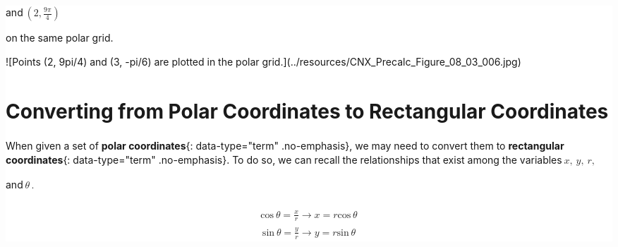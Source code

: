 and<math xmlns="http://www.w3.org/1998/Math/MathML"> <mrow> <mtext> </mtext><mrow><mo>(</mo> <mrow> <mn>2</mn><mo>,</mo><mfrac> <mrow> <mn>9</mn><mi>π</mi></mrow> <mn>4</mn> </mfrac> </mrow> <mo>)</mo></mrow><mtext> </mtext></mrow> </math>

on the same polar grid.

</div>
<div data-type="solution" class="solution">
<span data-type="media" data-alt="Points (2, 9pi/4) and (3, -pi/6) are plotted in the polar grid."> ![Points (2, 9pi/4) and (3, -pi/6) are plotted in the polar grid.](../resources/CNX_Precalc_Figure_08_03_006.jpg) </span>
</div>
</div>
</div>

# Converting from Polar Coordinates to Rectangular Coordinates

When given a set of **polar coordinates**{: data-type="term" .no-emphasis}, we may need to convert them to **rectangular coordinates**{: data-type="term" .no-emphasis}. To do so, we can recall the relationships that exist among the variables<math xmlns="http://www.w3.org/1998/Math/MathML"> <mrow> <mtext> </mtext><mi>x</mi><mo>,</mo><mtext> </mtext><mi>y</mi><mo>,</mo><mtext> </mtext><mi>r</mi><mo>,</mo><mtext> </mtext></mrow> </math>

and<math xmlns="http://www.w3.org/1998/Math/MathML"> <mrow> <mtext> </mtext><mi>θ</mi><mo>.</mo></mrow> </math>

<div data-type="equation" class="equation unnumbered" data-label="">
<math xmlns="http://www.w3.org/1998/Math/MathML" display="block"> <mrow> <mtable columnalign="left"> <mtr columnalign="left"> <mtd columnalign="left"> <mtable columnalign="left"> <mtr> <mtd> <mrow /> </mtd> </mtr> <mtr> <mtd> <mi>cos</mi><mtext> </mtext><mi>θ</mi><mo>=</mo><mfrac> <mi>x</mi> <mi>r</mi> </mfrac> <mo stretchy="false">→</mo><mi>x</mi><mo>=</mo><mi>r</mi><mi>cos</mi><mtext> </mtext><mi>θ</mi> </mtd> </mtr> </mtable> </mtd> </mtr> <mtr columnalign="left"> <mtd columnalign="left"> <mrow> <mi>sin</mi><mtext> </mtext><mi>θ</mi><mo>=</mo><mfrac> <mi>y</mi> <mi>r</mi> </mfrac> <mo stretchy="false">→</mo><mi>y</mi><mo>=</mo><mi>r</mi><mi>sin</mi><mtext> </mtext><mi>θ</mi> </mrow> </mtd> </mtr> </mtable> </mrow> </math>
</div>
